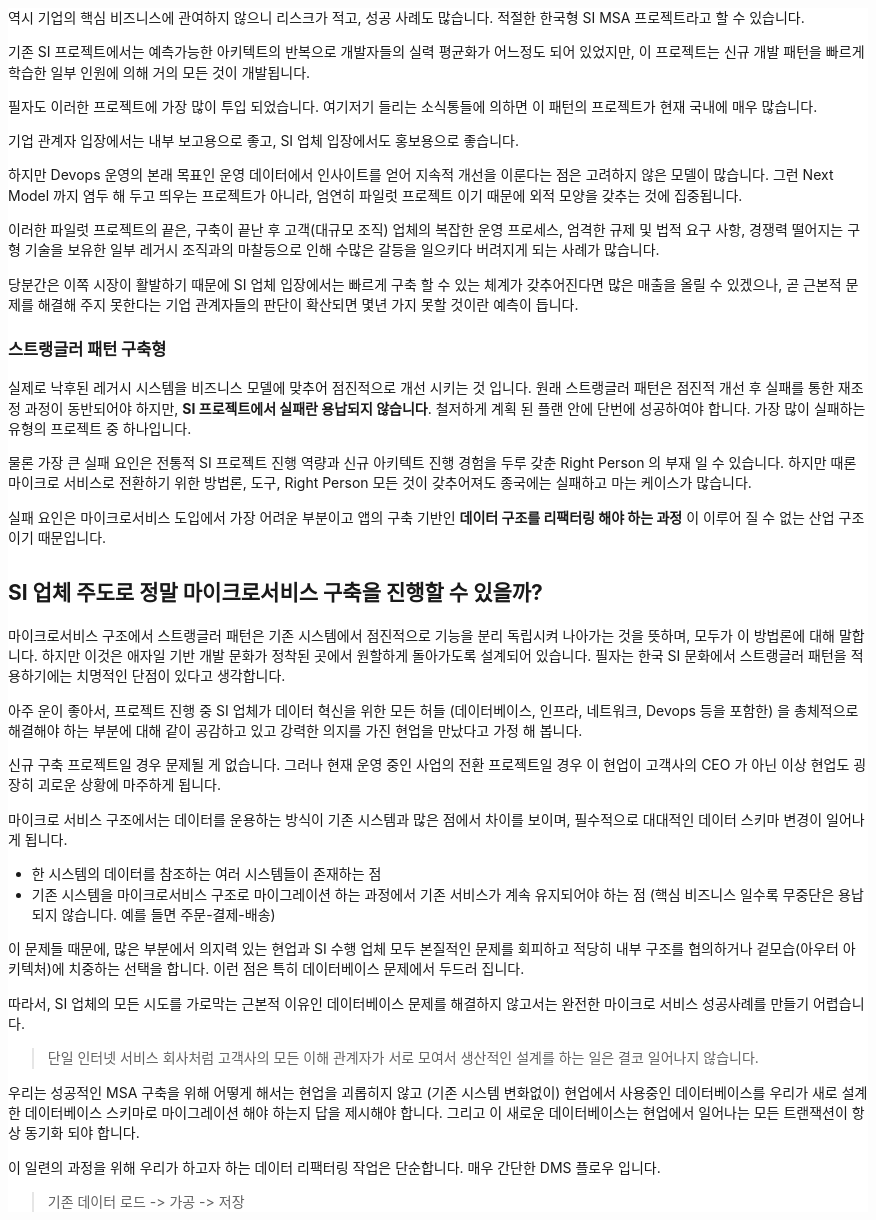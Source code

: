 역시 기업의 핵심 비즈니스에 관여하지 않으니 리스크가 적고, 성공 사례도 많습니다. 적절한 한국형 SI MSA 프로젝트라고 할 수 있습니다. 

기존 SI 프로젝트에서는 예측가능한 아키텍트의 반복으로 개발자들의 실력 평균화가 어느정도 되어 있었지만, 이 프로젝트는 신규 개발 패턴을 빠르게 학습한 일부 인원에 의해 거의 모든 것이 개발됩니다.

필자도 이러한 프로젝트에 가장 많이 투입 되었습니다.
여기저기 들리는 소식통들에 의하면 이 패턴의 프로젝트가 현재 국내에 매우 많습니다. 

기업 관계자 입장에서는 내부 보고용으로 좋고, SI 업체 입장에서도 홍보용으로 좋습니다.

하지만 Devops 운영의 본래 목표인 운영 데이터에서 인사이트를 얻어 지속적 개선을 이룬다는 점은 고려하지 않은 모델이 많습니다. 그런 Next Model 까지 염두 해 두고 띄우는 프로젝트가 아니라, 엄연히 파일럿 프로젝트 이기 때문에 외적 모양을 갖추는 것에 집중됩니다. 

이러한 파일럿 프로젝트의 끝은, 구축이 끝난 후 고객(대규모 조직) 업체의 복잡한 운영 프로세스, 엄격한 규제 및 법적 요구 사항, 경쟁력 떨어지는 구형 기술을 보유한 일부 레거시 조직과의 마찰등으로 인해 수많은 갈등을 일으키다 버려지게 되는 사례가 많습니다.

당분간은 이쪽 시장이 활발하기 때문에 SI 업체 입장에서는 빠르게 구축 할 수 있는 체계가 갖추어진다면 많은 매출을 올릴 수 있겠으나, 곧 근본적 문제를 해결해 주지 못한다는 기업 관계자들의 판단이 확산되면 몇년 가지 못할 것이란 예측이 듭니다.

### 스트랭글러 패턴 구축형

실제로 낙후된 레거시 시스템을 비즈니스 모델에 맞추어 점진적으로 개선 시키는 것 입니다. 원래 스트랭글러 패턴은 점진적 개선 후 실패를 통한 재조정 과정이 동반되어야 하지만, **SI 프로젝트에서 실패란 용납되지 않습니다**. 철저하게 계획 된 플랜 안에 단번에 성공하여야 합니다. 가장 많이 실패하는 유형의 프로젝트 중 하나입니다.

물론 가장 큰 실패 요인은 전통적 SI 프로젝트 진행 역량과 신규 아키텍트 진행 경험을 두루 갖춘 Right Person 의 부재 일 수 있습니다. 하지만 때론 마이크로 서비스로 전환하기 위한 방법론, 도구, Right Person 모든 것이 갖추어져도 종국에는 실패하고 마는 케이스가 많습니다.

실패 요인은 마이크로서비스 도입에서 가장 어려운 부분이고 앱의 구축 기반인 **데이터 구조를 리팩터링 해야 하는 과정** 이 이루어 질 수 없는 산업 구조이기 때문입니다.

## SI 업체 주도로 정말 마이크로서비스 구축을 진행할 수 있을까?

마이크로서비스 구조에서 스트랭글러 패턴은 기존 시스템에서 점진적으로 기능을 분리 독립시켜 나아가는 것을 뜻하며, 모두가 이 방법론에 대해 말합니다. 하지만 이것은 애자일 기반 개발 문화가 정착된 곳에서 원할하게 돌아가도록 설계되어 있습니다. 필자는 한국 SI 문화에서 스트랭글러 패턴을 적용하기에는 치명적인 단점이 있다고 생각합니다.

아주 운이 좋아서, 프로젝트 진행 중 SI 업체가 데이터 혁신을 위한 모든 허들 (데이터베이스, 인프라, 네트워크, Devops 등을 포함한) 을 총체적으로 해결해야 하는 부분에 대해 같이 공감하고 있고 강력한 의지를 가진 현업을 만났다고 가정 해 봅니다.

신규 구축 프로젝트일 경우 문제될 게 없습니다. 그러나 현재 운영 중인 사업의 전환 프로젝트일 경우 이 현업이 고객사의 CEO 가 아닌 이상 현업도 굉장히 괴로운 상황에 마주하게 됩니다. 

마이크로 서비스 구조에서는 데이터를 운용하는 방식이 기존 시스템과 많은 점에서 차이를 보이며, 필수적으로 대대적인 데이터 스키마 변경이 일어나게 됩니다. 

- 한 시스템의 데이터를 참조하는 여러 시스템들이 존재하는 점
- 기존 시스템을 마이크로서비스 구조로 마이그레이션 하는 과정에서 기존 서비스가 계속 유지되어야 하는 점 (핵심 비즈니스 일수록 무중단은 용납되지 않습니다. 예를 들면 주문-결제-배송)

이 문제들 때문에, 많은 부분에서 의지력 있는 현업과 SI 수행 업체 모두 본질적인 문제를 회피하고 적당히 내부 구조를 협의하거나 겉모습(아우터 아키텍처)에 치중하는 선택을 합니다. 이런 점은 특히 데이터베이스 문제에서 두드러 집니다.

따라서, SI 업체의 모든 시도를 가로막는 근본적 이유인 데이터베이스 문제를 해결하지 않고서는 완전한 마이크로 서비스 성공사례를 만들기 어렵습니다.

> 단일 인터넷 서비스 회사처럼 고객사의 모든 이해 관계자가 서로 모여서 생산적인 설계를 하는 일은 결코 일어나지 않습니다.

우리는 성공적인 MSA 구축을 위해 어떻게 해서는 현업을 괴롭히지 않고 (기존 시스템 변화없이) 현업에서 사용중인 데이터베이스를 우리가 새로 설계한 데이터베이스 스키마로 마이그레이션 해야 하는지 답을 제시해야 합니다. 그리고 이 새로운 데이터베이스는 현업에서 일어나는 모든 트랜잭션이 항상 동기화 되야 합니다.

이 일련의 과정을 위해 우리가 하고자 하는 데이터 리팩터링 작업은 단순합니다. 매우 간단한 DMS 플로우 입니다.

> 기존 데이터 로드 -> 가공 -> 저장
